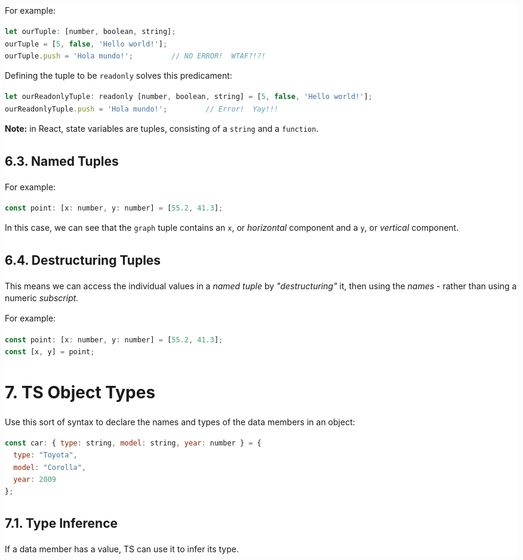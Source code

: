 For example:

```javascript
let ourTuple: [number, boolean, string];
ourTuple = [5, false, 'Hello world!'];
ourTuple.push = 'Hola mundo!';         // NO ERROR!  WTAF?!?!
```

Defining the tuple to be `readonly` solves this predicament:

```javascript
let ourReadonlyTuple: readonly [number, boolean, string] = [5, false, 'Hello world!'];
ourReadonlyTuple.push = 'Hola mundo!';         // Error!  Yay!!!
```

**Note:** in React, state variables are tuples, consisting of a `string` and a `function`.

## 6.3. Named Tuples

For example:

```javascript
const point: [x: number, y: number] = [55.2, 41.3];
```

In this case, we can see that the `graph` tuple contains an `x`, or *horizontal* component and
a `y`, or *vertical* component.

## 6.4. Destructuring Tuples

This means we can access the individual values in a *named tuple* by *"destructuring"* it, then
using the *names* - rather than using a numeric *subscript.*

For example:

```javascript
const point: [x: number, y: number] = [55.2, 41.3];
const [x, y] = point;
```


# 7. TS Object Types

Use this sort of syntax to declare the names and types of the data members in an object:

```javascript
const car: { type: string, model: string, year: number } = {
  type: "Toyota",
  model: "Corolla",
  year: 2009
};
```

## 7.1. Type Inference

If a data member has a value, TS can use it to infer its type.
